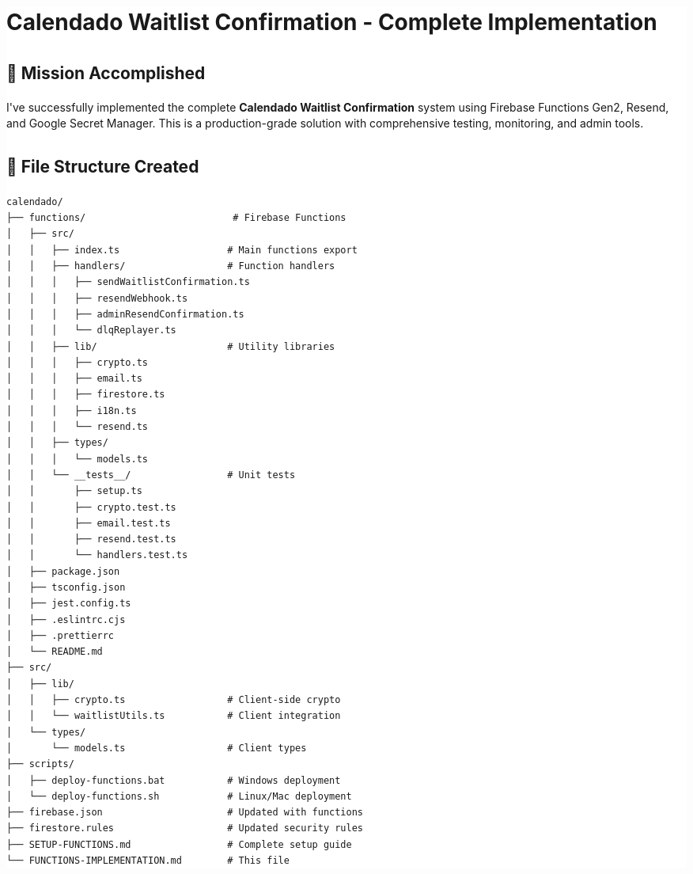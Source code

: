 # Calendado Waitlist Confirmation - Complete Implementation

## 🎯 Mission Accomplished

I've successfully implemented the complete **Calendado Waitlist Confirmation** system using Firebase Functions Gen2, Resend, and Google Secret Manager. This is a production-grade solution with comprehensive testing, monitoring, and admin tools.

## 📁 File Structure Created

```
calendado/
├── functions/                          # Firebase Functions
│   ├── src/
│   │   ├── index.ts                   # Main functions export
│   │   ├── handlers/                  # Function handlers
│   │   │   ├── sendWaitlistConfirmation.ts
│   │   │   ├── resendWebhook.ts
│   │   │   ├── adminResendConfirmation.ts
│   │   │   └── dlqReplayer.ts
│   │   ├── lib/                       # Utility libraries
│   │   │   ├── crypto.ts
│   │   │   ├── email.ts
│   │   │   ├── firestore.ts
│   │   │   ├── i18n.ts
│   │   │   └── resend.ts
│   │   ├── types/
│   │   │   └── models.ts
│   │   └── __tests__/                 # Unit tests
│   │       ├── setup.ts
│   │       ├── crypto.test.ts
│   │       ├── email.test.ts
│   │       ├── resend.test.ts
│   │       └── handlers.test.ts
│   ├── package.json
│   ├── tsconfig.json
│   ├── jest.config.ts
│   ├── .eslintrc.cjs
│   ├── .prettierrc
│   └── README.md
├── src/
│   ├── lib/
│   │   ├── crypto.ts                  # Client-side crypto
│   │   └── waitlistUtils.ts           # Client integration
│   └── types/
│       └── models.ts                  # Client types
├── scripts/
│   ├── deploy-functions.bat           # Windows deployment
│   └── deploy-functions.sh            # Linux/Mac deployment
├── firebase.json                      # Updated with functions
├── firestore.rules                    # Updated security rules
├── SETUP-FUNCTIONS.md                 # Complete setup guide
└── FUNCTIONS-IMPLEMENTATION.md        # This file
```
